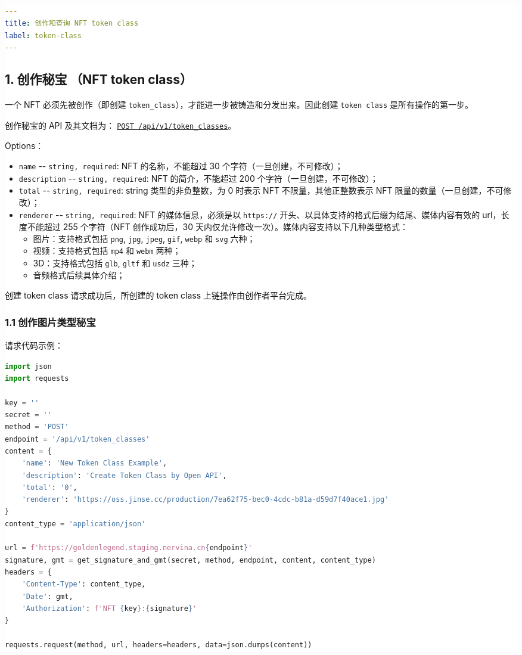 ```yaml
---
title: 创作和查询 NFT token class
label: token-class
---
```


## 1. 创作秘宝 （NFT token class）

一个 NFT 必须先被创作（即创建 `token_class`），才能进一步被铸造和分发出来。因此创建 `token class` 是所有操作的第一步。

创作秘宝的 API 及其文档为： [`POST /api/v1/token_classes`](https://app.swaggerhub.com/apis/ginkgo985/openapi/0.0.1#/token_class/post_token_classes)。

Options：

- `name` -- `string, required`: NFT 的名称，不能超过 30 个字符（一旦创建，不可修改）；
- `description` -- `string, required`: NFT 的简介，不能超过 200 个字符（一旦创建，不可修改）；
- `total` -- `string, required`: string 类型的非负整数，为 0 时表示 NFT 不限量，其他正整数表示 NFT 限量的数量（一旦创建，不可修改）；
- `renderer` -- `string, required`: NFT 的媒体信息，必须是以 `https://` 开头、以具体支持的格式后缀为结尾、媒体内容有效的 url，长度不能超过 255 个字符（NFT 创作成功后，30 天内仅允许修改一次）。媒体内容支持以下几种类型格式：
  - 图片：支持格式包括 `png`, `jpg`, `jpeg`, `gif`, `webp` 和 `svg` 六种；
  - 视频：支持格式包括 `mp4` 和 `webm` 两种；
  - 3D：支持格式包括 `glb`, `gltf` 和 `usdz` 三种；
  - 音频格式后续具体介绍；

创建 token class 请求成功后，所创建的 token class 上链操作由创作者平台完成。

### 1.1 创作图片类型秘宝

请求代码示例：

```python
import json
import requests

key = ''
secret = ''
method = 'POST'
endpoint = '/api/v1/token_classes'
content = {
    'name': 'New Token Class Example',
    'description': 'Create Token Class by Open API',
    'total': '0',
    'renderer': 'https://oss.jinse.cc/production/7ea62f75-bec0-4cdc-b81a-d59d7f40ace1.jpg'
}
content_type = 'application/json'

url = f'https://goldenlegend.staging.nervina.cn{endpoint}'
signature, gmt = get_signature_and_gmt(secret, method, endpoint, content, content_type)
headers = {
    'Content-Type': content_type,
    'Date': gmt,
    'Authorization': f'NFT {key}:{signature}'
}

requests.request(method, url, headers=headers, data=json.dumps(content))
```
